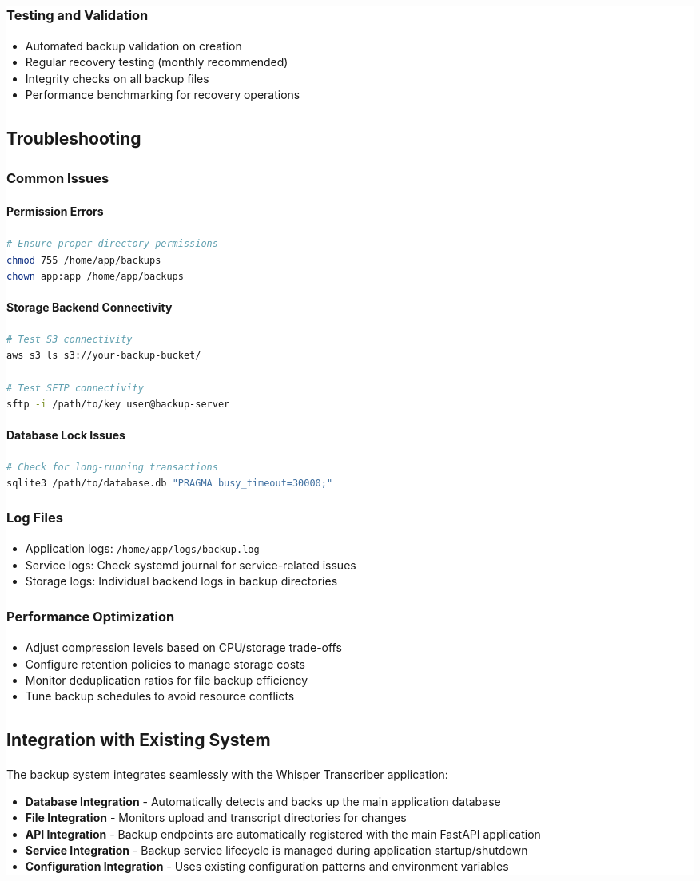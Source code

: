 ### Testing and Validation
- Automated backup validation on creation
- Regular recovery testing (monthly recommended)
- Integrity checks on all backup files
- Performance benchmarking for recovery operations

## Troubleshooting

### Common Issues

#### Permission Errors
```bash
# Ensure proper directory permissions
chmod 755 /home/app/backups
chown app:app /home/app/backups
```

#### Storage Backend Connectivity
```bash
# Test S3 connectivity
aws s3 ls s3://your-backup-bucket/

# Test SFTP connectivity
sftp -i /path/to/key user@backup-server
```

#### Database Lock Issues
```bash
# Check for long-running transactions
sqlite3 /path/to/database.db "PRAGMA busy_timeout=30000;"
```

### Log Files
- Application logs: `/home/app/logs/backup.log`
- Service logs: Check systemd journal for service-related issues
- Storage logs: Individual backend logs in backup directories

### Performance Optimization
- Adjust compression levels based on CPU/storage trade-offs
- Configure retention policies to manage storage costs
- Monitor deduplication ratios for file backup efficiency
- Tune backup schedules to avoid resource conflicts

## Integration with Existing System

The backup system integrates seamlessly with the Whisper Transcriber application:

- **Database Integration** - Automatically detects and backs up the main application database
- **File Integration** - Monitors upload and transcript directories for changes
- **API Integration** - Backup endpoints are automatically registered with the main FastAPI application
- **Service Integration** - Backup service lifecycle is managed during application startup/shutdown
- **Configuration Integration** - Uses existing configuration patterns and environment variables
